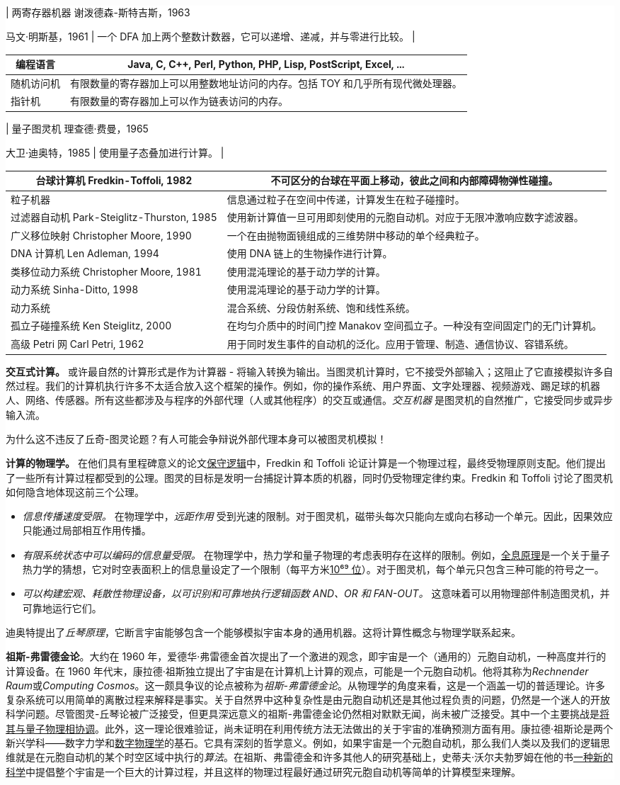 | 两寄存器机器 谢泼德森-斯特吉斯，1963

马文·明斯基，1961 | 一个 DFA 加上两个整数计数器，它可以递增、递减，并与零进行比较。 |

| 编程语言 | Java, C, C++, Perl, Python, PHP, Lisp, PostScript, Excel, ... |
| --- | --- |
| 随机访问机 | 有限数量的寄存器加上可以用整数地址访问的内存。包括 TOY 和几乎所有现代微处理器。 |
| 指针机 | 有限数量的寄存器加上可以作为链表访问的内存。 |

| 量子图灵机 理查德·费曼，1965

大卫·迪奥特，1985 | 使用量子态叠加进行计算。 |

| 台球计算机 Fredkin-Toffoli, 1982 | 不可区分的台球在平面上移动，彼此之间和内部障碍物弹性碰撞。 |
| --- | --- |
| 粒子机器 | 信息通过粒子在空间中传递，计算发生在粒子碰撞时。 |
| 过滤器自动机 Park-Steiglitz-Thurston, 1985 | 使用新计算值一旦可用即刻使用的元胞自动机。对应于无限冲激响应数字滤波器。 |
| 广义移位映射 Christopher Moore, 1990 | 一个在由抛物面镜组成的三维势阱中移动的单个经典粒子。 |
| DNA 计算机 Len Adleman, 1994 | 使用 DNA 链上的生物操作进行计算。 |
| 类移位动力系统 Christopher Moore, 1981 | 使用混沌理论的基于动力学的计算。 |
| 动力系统 Sinha-Ditto, 1998 | 使用混沌理论的基于动力学的计算。 |
| 动力系统 | 混合系统、分段仿射系统、饱和线性系统。 |
| 孤立子碰撞系统 Ken Steiglitz, 2000 | 在均匀介质中的时间门控 Manakov 空间孤立子。一种没有空间固定门的无门计算机。 |
| 高级 Petri 网 Carl Petri, 1962 | 用于同时发生事件的自动机的泛化。应用于管理、制造、通信协议、容错系统。 |

**交互式计算。** 或许最自然的计算形式是作为计算器 - 将输入转换为输出。当图灵机计算时，它不接受外部输入；这阻止了它直接模拟许多自然过程。我们的计算机执行许多不太适合放入这个框架的操作。例如，你的操作系统、用户界面、文字处理器、视频游戏、踢足球的机器人、网络、传感器。所有这些都涉及与程序的外部代理（人或其他程序）的交互或通信。*交互机器* 是图灵机的自然推广，它接受同步或异步输入流。

为什么这不违反了丘奇-图灵论题？有人可能会争辩说外部代理本身可以被图灵机模拟！

**计算的物理学。** 在他们具有里程碑意义的论文[保守逻辑](http://www.digitalphilosophy.org/download_documents/ConservativeLogic.pdf)中，Fredkin 和 Toffoli 论证计算是一个物理过程，最终受物理原则支配。他们提出了一些所有计算过程都受到的公理。图灵的目标是发明一台捕捉计算本质的机器，同时仍受物理定律约束。Fredkin 和 Toffoli 讨论了图灵机如何隐含地体现这前三个公理。

+   *信息传播速度受限。* 在物理学中，*远距作用* 受到光速的限制。对于图灵机，磁带头每次只能向左或向右移动一个单元。因此，因果效应只能通过局部相互作用传播。

+   *有限系统状态中可以编码的信息量受限。* 在物理学中，热力学和量子物理的考虑表明存在这样的限制。例如，[全息原理](http://en.wikipedia.org/wiki/Holographic_principle)是一个关于量子热力学的猜想，它对时空表面积上的信息量设定了一个限制（每平方米[10⁶⁹ 位](http://arxiv.org/abs/hep-th/0203101)）。对于图灵机，每个单元只包含三种可能的符号之一。

+   *可以构建宏观、耗散性物理设备，以可识别和可靠地执行逻辑函数 AND、OR 和 FAN-OUT。* 这意味着可以用物理部件制造图灵机，并可靠地运行它们。

迪奥特提出了*丘琴原理*，它断言宇宙能够包含一个能够模拟宇宙本身的通用机器。这将计算性概念与物理学联系起来。

**祖斯-弗雷德金论**。大约在 1960 年，爱德华·弗雷德金首次提出了一个激进的观念，即宇宙是一个（通用的）元胞自动机，一种高度并行的计算设备。在 1960 年代末，康拉德·祖斯独立提出了宇宙是在计算机上计算的观点，可能是一个元胞自动机。他将其称为*Rechnender Raum*或*Computing Cosmos*。这一颇具争议的论点被称为*祖斯-弗雷德金论*。从物理学的角度来看，这是一个涵盖一切的普适理论。许多复杂系统可以用简单的离散过程来解释是事实。关于自然界中这种复杂性是由元胞自动机还是其他过程负责的问题，仍然是一个迷人的开放科学问题。尽管图灵-丘琴论被广泛接受，但更具深远意义的祖斯-弗雷德金论仍然相对默默无闻，尚未被广泛接受。其中一个主要挑战是[将其与量子物理相协调](http://digitalphysics.org/Publications/Petrov/Pet02a2/Pet02a2.htm)。此外，这一理论很难验证，尚未证明在利用传统方法无法做出的关于宇宙的准确预测方面有用。康拉德·祖斯论是两个新兴学科——数字力学和[数字物理学](http://digitalphysics.org)的基石。它具有深刻的哲学意义。例如，如果宇宙是一个元胞自动机，那么我们人类以及我们的逻辑思维就是在元胞自动机的某个时空区域中执行的*算法*。在祖斯、弗雷德金和许多其他人的研究基础上，史蒂夫·沃尔夫勃罗姆在他的书[一种新的科学](http://www.wolframscience.com/nksonline/)中提倡整个宇宙是一个巨大的计算过程，并且这样的物理过程最好通过研究元胞自动机等简单的计算模型来理解。
